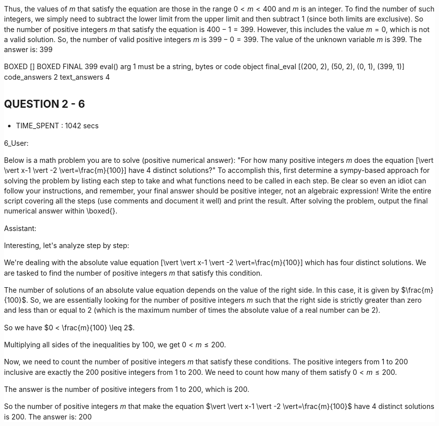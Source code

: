 Thus, the values of $m$ that satisfy the equation are those in the range $0 < m < 400$ and $m$ is an integer. To find the number of such integers, we simply need to subtract the lower limit from the upper limit and then subtract 1 (since both limits are exclusive). So the number of positive integers $m$ that satisfy the equation is $400 - 1 = 399$. However, this includes the value $m = 0$, which is not a valid solution. So, the number of valid positive integers $m$ is $399 - 0 = 399$.
The value of the unknown variable $m$ is 399. The answer is: $399$

BOXED []
BOXED FINAL 399
eval() arg 1 must be a string, bytes or code object final_eval
[(200, 2), (50, 2), (0, 1), (399, 1)]
code_answers 2 text_answers 4



## QUESTION 2 - 6 
- TIME_SPENT : 1042 secs

6_User:

Below is a math problem you are to solve (positive numerical answer):
"For how many positive integers $m$ does the equation \[\vert \vert x-1 \vert -2 \vert=\frac{m}{100}\] have $4$ distinct solutions?"
To accomplish this, first determine a sympy-based approach for solving the problem by listing each step to take and what functions need to be called in each step. Be clear so even an idiot can follow your instructions, and remember, your final answer should be positive integer, not an algebraic expression!
Write the entire script covering all the steps (use comments and document it well) and print the result. After solving the problem, output the final numerical answer within \boxed{}.

Assistant: 

Interesting, let's analyze step by step:



We're dealing with the absolute value equation \[\vert \vert x-1 \vert -2 \vert=\frac{m}{100}\] which has four distinct solutions. We are tasked to find the number of positive integers $m$ that satisfy this condition.

The number of solutions of an absolute value equation depends on the value of the right side. In this case, it is given by $\frac{m}{100}$. So, we are essentially looking for the number of positive integers $m$ such that the right side is strictly greater than zero and less than or equal to 2 (which is the maximum number of times the absolute value of a real number can be 2).

So we have $0 < \frac{m}{100} \leq 2$.

Multiplying all sides of the inequalities by 100, we get $0 < m \leq 200$.

Now, we need to count the number of positive integers $m$ that satisfy these conditions. The positive integers from 1 to 200 inclusive are exactly the 200 positive integers from 1 to 200. We need to count how many of them satisfy $0 < m \leq 200$.

The answer is the number of positive integers from 1 to 200, which is 200.

So the number of positive integers $m$ that make the equation $\vert \vert x-1 \vert -2 \vert=\frac{m}{100}$ have 4 distinct solutions is 200. The answer is: 200
